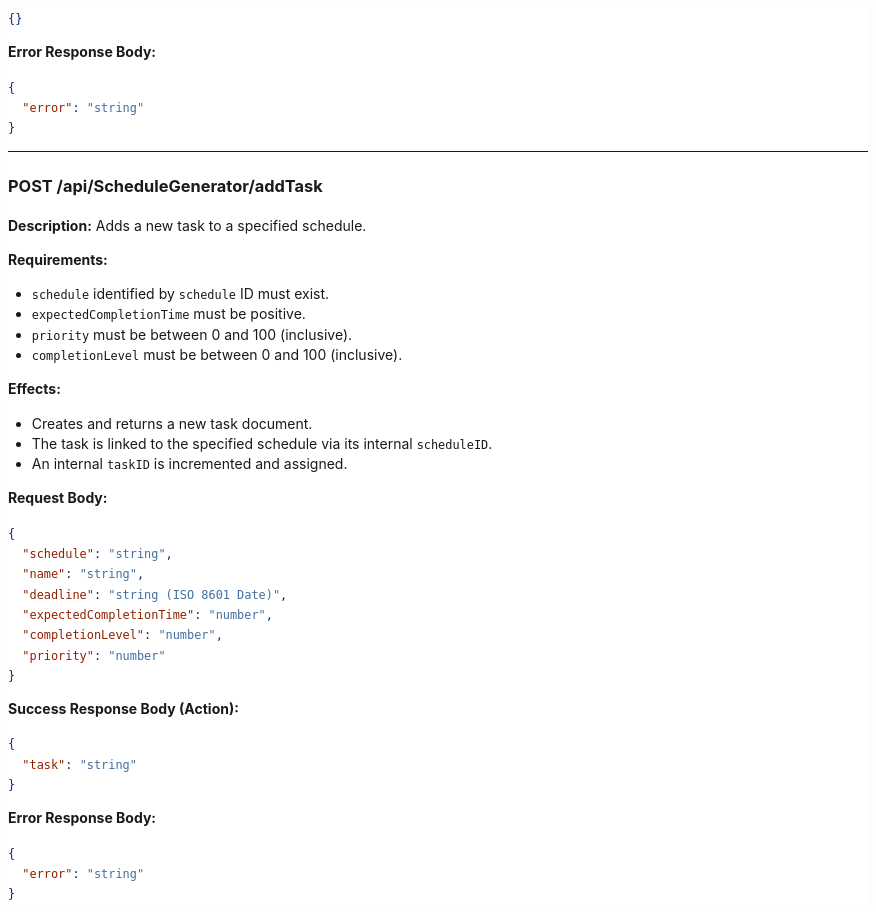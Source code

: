 ```json
{}
```

**Error Response Body:**

```json
{
  "error": "string"
}
```

***

### POST /api/ScheduleGenerator/addTask

**Description:** Adds a new task to a specified schedule.

**Requirements:**

* `schedule` identified by `schedule` ID must exist.
* `expectedCompletionTime` must be positive.
* `priority` must be between 0 and 100 (inclusive).
* `completionLevel` must be between 0 and 100 (inclusive).

**Effects:**

* Creates and returns a new task document.
* The task is linked to the specified schedule via its internal `scheduleID`.
* An internal `taskID` is incremented and assigned.

**Request Body:**

```json
{
  "schedule": "string",
  "name": "string",
  "deadline": "string (ISO 8601 Date)",
  "expectedCompletionTime": "number",
  "completionLevel": "number",
  "priority": "number"
}
```

**Success Response Body (Action):**

```json
{
  "task": "string"
}
```

**Error Response Body:**

```json
{
  "error": "string"
}
```
